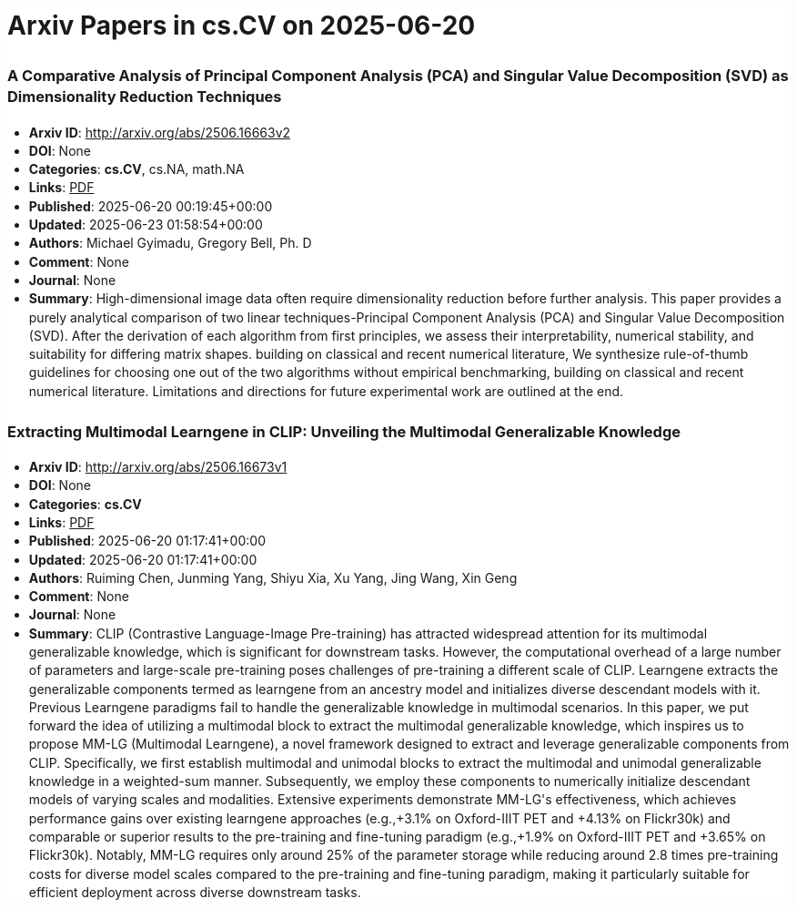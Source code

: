 # Arxiv Papers in cs.CV on 2025-06-20
### A Comparative Analysis of Principal Component Analysis (PCA) and Singular Value Decomposition (SVD) as Dimensionality Reduction Techniques
- **Arxiv ID**: http://arxiv.org/abs/2506.16663v2
- **DOI**: None
- **Categories**: **cs.CV**, cs.NA, math.NA
- **Links**: [PDF](http://arxiv.org/pdf/2506.16663v2)
- **Published**: 2025-06-20 00:19:45+00:00
- **Updated**: 2025-06-23 01:58:54+00:00
- **Authors**: Michael Gyimadu, Gregory Bell, Ph. D
- **Comment**: None
- **Journal**: None
- **Summary**: High-dimensional image data often require dimensionality reduction before further analysis. This paper provides a purely analytical comparison of two linear techniques-Principal Component Analysis (PCA) and Singular Value Decomposition (SVD). After the derivation of each algorithm from first principles, we assess their interpretability, numerical stability, and suitability for differing matrix shapes. building on classical and recent numerical literature, We synthesize rule-of-thumb guidelines for choosing one out of the two algorithms without empirical benchmarking, building on classical and recent numerical literature. Limitations and directions for future experimental work are outlined at the end.



### Extracting Multimodal Learngene in CLIP: Unveiling the Multimodal Generalizable Knowledge
- **Arxiv ID**: http://arxiv.org/abs/2506.16673v1
- **DOI**: None
- **Categories**: **cs.CV**
- **Links**: [PDF](http://arxiv.org/pdf/2506.16673v1)
- **Published**: 2025-06-20 01:17:41+00:00
- **Updated**: 2025-06-20 01:17:41+00:00
- **Authors**: Ruiming Chen, Junming Yang, Shiyu Xia, Xu Yang, Jing Wang, Xin Geng
- **Comment**: None
- **Journal**: None
- **Summary**: CLIP (Contrastive Language-Image Pre-training) has attracted widespread attention for its multimodal generalizable knowledge, which is significant for downstream tasks. However, the computational overhead of a large number of parameters and large-scale pre-training poses challenges of pre-training a different scale of CLIP. Learngene extracts the generalizable components termed as learngene from an ancestry model and initializes diverse descendant models with it. Previous Learngene paradigms fail to handle the generalizable knowledge in multimodal scenarios. In this paper, we put forward the idea of utilizing a multimodal block to extract the multimodal generalizable knowledge, which inspires us to propose MM-LG (Multimodal Learngene), a novel framework designed to extract and leverage generalizable components from CLIP. Specifically, we first establish multimodal and unimodal blocks to extract the multimodal and unimodal generalizable knowledge in a weighted-sum manner. Subsequently, we employ these components to numerically initialize descendant models of varying scales and modalities. Extensive experiments demonstrate MM-LG's effectiveness, which achieves performance gains over existing learngene approaches (e.g.,+3.1% on Oxford-IIIT PET and +4.13% on Flickr30k) and comparable or superior results to the pre-training and fine-tuning paradigm (e.g.,+1.9% on Oxford-IIIT PET and +3.65% on Flickr30k). Notably, MM-LG requires only around 25% of the parameter storage while reducing around 2.8 times pre-training costs for diverse model scales compared to the pre-training and fine-tuning paradigm, making it particularly suitable for efficient deployment across diverse downstream tasks.
